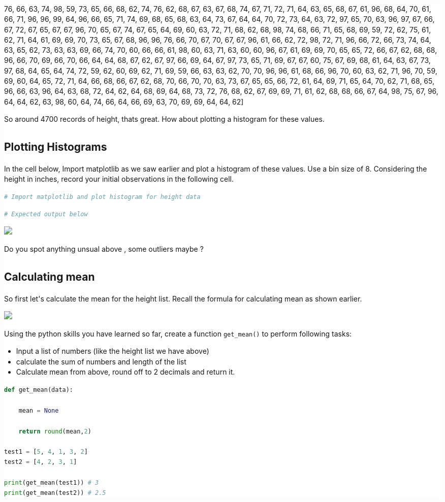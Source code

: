 76, 66, 63, 74, 98, 59, 73, 65, 66, 68, 62, 74, 76, 62, 68, 67, 63, 67, 68, 74, 67, 71, 72, 71, 64, 63, 65, 68, 67, 61, 96, 68, 64, 70, 61, 66, 71, 96, 96, 99, 64, 96, 66, 65, 71, 74, 69, 68, 65, 68, 63, 64, 73, 67, 64, 64, 70, 72, 73, 64, 63, 72, 97, 65, 70, 63, 96, 97, 67, 66, 67, 72, 67, 65, 67, 67, 96, 70, 65, 67, 74, 67, 65, 64, 69, 60, 63, 72, 71, 68, 62, 68, 98, 74, 68, 66, 71, 65, 68, 69, 59, 72, 62, 75, 61, 62, 71, 64, 61, 69, 69, 70, 73, 65, 67, 68, 96, 96, 76, 66, 70, 67, 70, 67, 67, 96, 61, 66, 62, 72, 98, 72, 71, 96, 66, 72, 66, 73, 74, 64, 63, 65, 62, 73, 63, 63, 69, 66, 74, 70, 60, 66, 66, 61, 98, 60, 63, 71, 63, 60, 60, 96, 67, 61, 69, 69, 70, 65, 65, 72, 66, 67, 62, 68, 68, 96, 66, 70, 69, 66, 70, 66, 64, 64, 68, 67, 62, 67, 97, 66, 69, 64, 67, 97, 73, 65, 71, 69, 67, 67, 60, 75, 67, 69, 68, 61, 64, 63, 67, 73, 97, 68, 64, 65, 64, 74, 72, 59, 62, 60, 69, 62, 71, 69, 59, 66, 63, 63, 62, 70, 70, 96, 96, 61, 68, 66, 96, 70, 60, 63, 62, 71, 96, 70, 59, 69, 60, 64, 65, 72, 71, 64, 66, 68, 66, 67, 62, 68, 70, 66, 70, 70, 63, 73, 67, 65, 65, 66, 72, 61, 64, 69, 71, 65, 64, 70, 62, 71, 68, 65, 96, 66, 63, 96, 64, 63, 68, 72, 64, 62, 64, 68, 69, 64, 68, 73, 72, 76, 68, 62, 67, 69, 69, 71, 61, 62, 68, 68, 66, 67, 64, 98, 75, 67, 96, 64, 64, 62, 63, 98, 60, 64, 74, 66, 64, 66, 69, 63, 70, 69, 69, 64, 64, 62]


So around 4700 records of height, thats great. How about plotting a histogram for these values. 

## Plotting Histograms

In the cell below, Import matplotlib as we saw earlier and plot a histogram of these values. Use a bin size of 8. Considering the height in inches, record your initial observations in the following cell. 


```python
# Import matplotlib and plot histogram for height data
```


```python
# Expected output below
```

![](index_files/index_9_1.png)

Do you spot anything unsual above , some outliers maybe ?

## Calculating mean 

So first let's calculate the mean for the height list. Recall the formula for calculating mean as shown earlier. 

![](mean.gif)

Using the python skills you have learned so far, create a function `get_mean()` to perform following tasks: 
* Input a list of numbers (like the height list we have above)
* calculate the sum of numbers and length of the list 
* Calculate mean from above, round off to 2 decimals and return it.


```python
def get_mean(data):

    mean = None
    
    return round(mean,2)

test1 = [5, 4, 1, 3, 2]
test2 = [4, 2, 3, 1]

print(get_mean(test1)) # 3
print(get_mean(test2)) # 2.5
```
